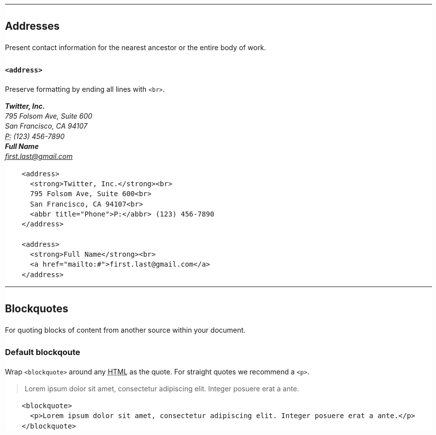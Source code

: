 <hr class="bs-docs-separator">

<h2 id="addresses">Addresses</h2>
<p>Present contact information for the nearest ancestor or the entire body of work.</p>

<h3><code>&lt;address&gt;</code></h3>
<p>Preserve formatting by ending all lines with <code>&lt;br&gt;</code>.</p>
<div class="bs-docs-example">
  <address>
    <strong>Twitter, Inc.</strong><br>
    795 Folsom Ave, Suite 600<br>
    San Francisco, CA 94107<br>
    <abbr title="Phone">P:</abbr> (123) 456-7890
  </address>
  <address>
    <strong>Full Name</strong><br>
    <a href="mailto:#">first.last@gmail.com</a>
  </address>
</div>

<pre class="prettyprint linenums">
    &lt;address&gt;
      &lt;strong&gt;Twitter, Inc.&lt;/strong&gt;&lt;br&gt;
      795 Folsom Ave, Suite 600&lt;br&gt;
      San Francisco, CA 94107&lt;br&gt;
      &lt;abbr title="Phone"&gt;P:&lt;/abbr&gt; (123) 456-7890
    &lt;/address&gt;
    
    &lt;address&gt;
      &lt;strong&gt;Full Name&lt;/strong&gt;&lt;br&gt;
      &lt;a href="mailto:#"&gt;first.last@gmail.com&lt;/a&gt;
    &lt;/address&gt;
</pre>

<hr class="bs-docs-separator">


<h2 id="blockquotes">Blockquotes</h2>
<p>For quoting blocks of content from another source within your document.</p>

<h3>Default blockqoute</h3>
<p>Wrap <code>&lt;blockquote&gt;</code> around any <abbr title="HyperText Markup Language">HTML</abbr> as the quote. For straight quotes we recommend a <code>&lt;p&gt;</code>.</p>
<div class="bs-docs-example">
  <blockquote>
    <p>Lorem ipsum dolor sit amet, consectetur adipiscing elit. Integer posuere erat a ante.</p>
  </blockquote>
</div>

<pre class="prettyprint linenums">
    &lt;blockquote&gt;
      &lt;p&gt;Lorem ipsum dolor sit amet, consectetur adipiscing elit. Integer posuere erat a ante.&lt;/p&gt;
    &lt;/blockquote&gt;
</pre>
